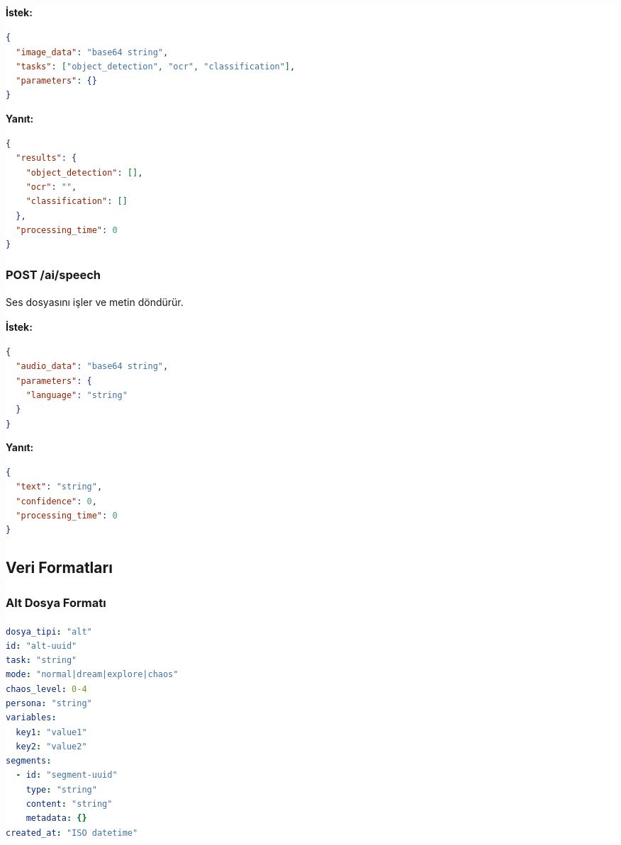 **İstek:**
```json
{
  "image_data": "base64 string",
  "tasks": ["object_detection", "ocr", "classification"],
  "parameters": {}
}
```

**Yanıt:**
```json
{
  "results": {
    "object_detection": [],
    "ocr": "",
    "classification": []
  },
  "processing_time": 0
}
```

### POST /ai/speech

Ses dosyasını işler ve metin döndürür.

**İstek:**
```json
{
  "audio_data": "base64 string",
  "parameters": {
    "language": "string"
  }
}
```

**Yanıt:**
```json
{
  "text": "string",
  "confidence": 0,
  "processing_time": 0
}
```

## Veri Formatları

### Alt Dosya Formatı

```yaml
dosya_tipi: "alt"
id: "alt-uuid"
task: "string"
mode: "normal|dream|explore|chaos"
chaos_level: 0-4
persona: "string"
variables:
  key1: "value1"
  key2: "value2"
segments:
  - id: "segment-uuid"
    type: "string"
    content: "string"
    metadata: {}
created_at: "ISO datetime"
```
